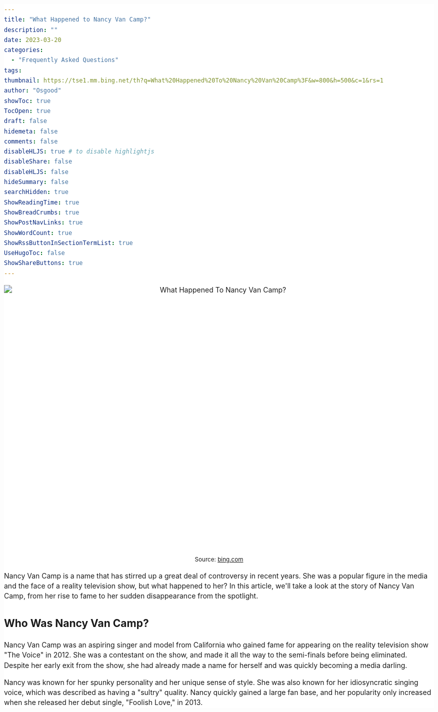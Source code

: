 ```yaml
---
title: "What Happened to Nancy Van Camp?"
description: ""
date: 2023-03-20
categories:
  - "Frequently Asked Questions" 
tags: 
thumbnail: https://tse1.mm.bing.net/th?q=What%20Happened%20To%20Nancy%20Van%20Camp%3F&w=800&h=500&c=1&rs=1
author: "Osgood"
showToc: true
TocOpen: true
draft: false
hidemeta: false
comments: false
disableHLJS: true # to disable highlightjs
disableShare: false
disableHLJS: false
hideSummary: false
searchHidden: true
ShowReadingTime: true
ShowBreadCrumbs: true
ShowPostNavLinks: true
ShowWordCount: true
ShowRssButtonInSectionTermList: true
UseHugoToc: false
ShowShareButtons: true
---
```


<center>
	<img src="https://tse1.mm.bing.net/th?q=What%20Happened%20To%20Nancy%20Van%20Camp%3F&w=800&h=500&c=1&rs=1" alt="What Happened To Nancy Van Camp?" width="800" height="500" style="display: block; width: 100%; height: auto">
	<small>Source: <a href="https://www.bing.com" rel="nofollow">bing.com</a></small>
</center>

<p>Nancy Van Camp is a name that has stirred up a great deal of controversy in recent years. She was a popular figure in the media and the face of a reality television show, but what happened to her? In this article, we'll take a look at the story of Nancy Van Camp, from her rise to fame to her sudden disappearance from the spotlight.</p>

<h2>Who Was Nancy Van Camp?</h2>

<p>Nancy Van Camp was an aspiring singer and model from California who gained fame for appearing on the reality television show "The Voice" in 2012. She was a contestant on the show, and made it all the way to the semi-finals before being eliminated. Despite her early exit from the show, she had already made a name for herself and was quickly becoming a media darling.</p>

<p>Nancy was known for her spunky personality and her unique sense of style. She was also known for her idiosyncratic singing voice, which was described as having a "sultry" quality. Nancy quickly gained a large fan base, and her popularity only increased when she released her debut single, "Foolish Love," in 2013.</p>
